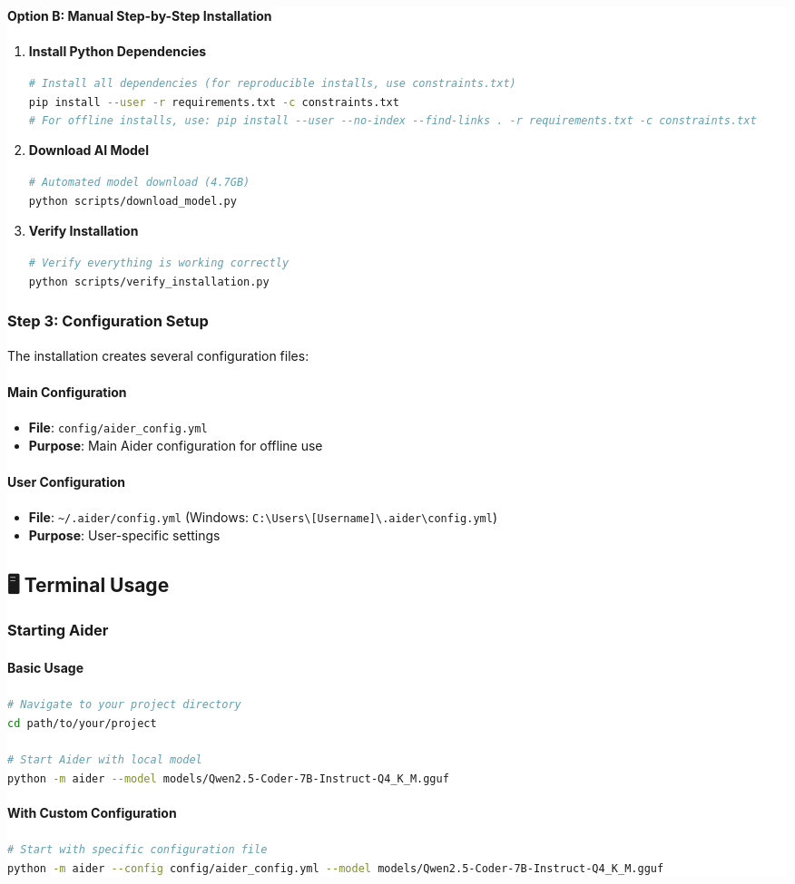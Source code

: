 #### Option B: Manual Step-by-Step Installation

1. **Install Python Dependencies**
   ```bash
   # Install all dependencies (for reproducible installs, use constraints.txt)
   pip install --user -r requirements.txt -c constraints.txt
   # For offline installs, use: pip install --user --no-index --find-links . -r requirements.txt -c constraints.txt
   ```

2. **Download AI Model**
   ```bash
   # Automated model download (4.7GB)
   python scripts/download_model.py
   ```

3. **Verify Installation**
   ```bash
   # Verify everything is working correctly
   python scripts/verify_installation.py
   ```

### Step 3: Configuration Setup

The installation creates several configuration files:

#### Main Configuration
- **File**: `config/aider_config.yml`
- **Purpose**: Main Aider configuration for offline use

#### User Configuration
- **File**: `~/.aider/config.yml` (Windows: `C:\Users\[Username]\.aider\config.yml`)
- **Purpose**: User-specific settings

## 🖥️ Terminal Usage

### Starting Aider

#### Basic Usage
```bash
# Navigate to your project directory
cd path/to/your/project

# Start Aider with local model
python -m aider --model models/Qwen2.5-Coder-7B-Instruct-Q4_K_M.gguf
```

#### With Custom Configuration
```bash
# Start with specific configuration file
python -m aider --config config/aider_config.yml --model models/Qwen2.5-Coder-7B-Instruct-Q4_K_M.gguf
```
